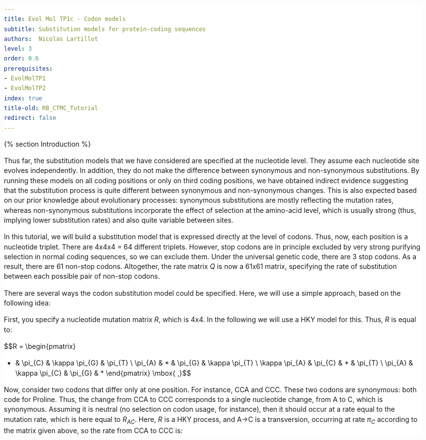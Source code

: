 ```yaml
---
title: Evol Mol TP1c - Codon models
subtitle: Substitution models for protein-coding sequences
authors:  Nicolas Lartillot
level: 3
order: 0.6
prerequisites:
- EvolMolTP1
- EvolMolTP2
index: true
title-old: RB_CTMC_Tutorial
redirect: false
---
```


{% section Introduction %}

Thus far, the substitution models that we have considered are specified at the nucleotide level. They assume each nucleotide site evolves independently. In addition, they do not make the difference between synonymous and non-synonymous substitutions. By running these models on all coding positions or only on third coding positions, we have obtained indirect evidence suggesting that the substitution process is quite different between synonymous and non-synonymous changes. This is also expected based on our prior knowledge about evolutionary processes: synonymous substitutions are mostly reflecting the mutation rates, whereas non-synonymous substitutions incorporate the effect of selection at the amino-acid level, which is usually strong (thus, implying lower substitution rates) and also quite variable between sites.

In this tutorial, we will build a substitution model that is expressed directly at the level of codons. Thus, now, each position is a nucleotide triplet. There are 4x4x4 = 64 different triplets. However, stop codons are in principle excluded by very strong purifying selection in normal coding sequences, so we can exclude them. Under the universal genetic code, there are 3 stop codons. As a result, there are 61 non-stop codons. Altogether, the rate matrix $Q$ is now a 61x61 matrix, specifying the rate of substitution between each possible pair of non-stop codons.

There are several ways the codon substitution model could be specified. Here, we will use a simple approach, based on the following idea:

First, you specify a nucleotide mutation matrix $R$, which is 4x4. In the following we will use a HKY model for this. Thus, $R$ is equal to:

$$R = \begin{pmatrix}
* & \pi_{C} & \kappa \pi_{G} & \pi_{T} \\
\pi_{A} & *  & \pi_{G} & \kappa \pi_{T} \\
\kappa \pi_{A} & \pi_{C} & *  & \pi_{T} \\
\pi_{A} & \kappa \pi_{C} & \pi_{G} & *
\end{pmatrix} \mbox{  ,}$$

Now, consider two codons that differ only at one position. For instance, CCA and CCC. These two codons are synonymous: both code for Proline. Thus, the change from CCA to CCC corresponds to a single nucleotide change, from A to C, which is synonymous. Assuming it is neutral (no selection on codon usage, for instance), then it should occur at a rate equal to the mutation rate, which is here equal to $R_{AC}$. Here, $R$ is a HKY process, and A->C is a transversion, occurring at rate $\pi_{C}$ according to the matrix given above, so the rate from CCA to CCC is:
